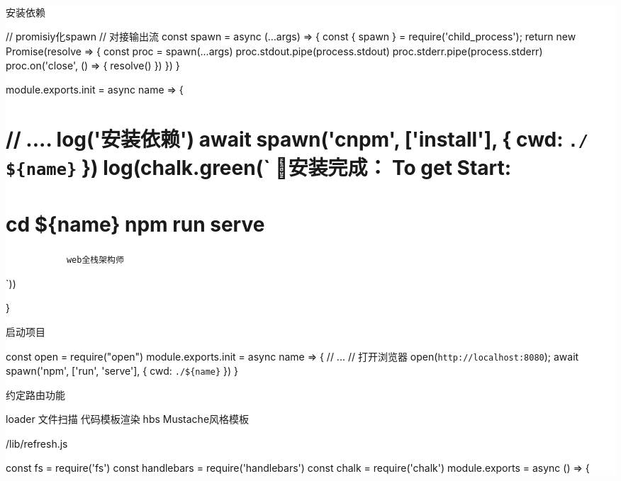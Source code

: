 
安装依赖                                                                                                      

// promisiy化spawn
// 对接输出流
const spawn = async (...args) => {
const { spawn } = require('child_process');
return new Promise(resolve => {
const proc = spawn(...args)
proc.stdout.pipe(process.stdout)
proc.stderr.pipe(process.stderr)
proc.on('close', () => {
resolve()
})
})
}

module.exports.init = async name => {

// ....
log('安装依赖')
await spawn('cnpm', ['install'], { cwd: `./${name}` })
log(chalk.green(`
安装完成：
To get Start:
===========================
cd ${name}
npm run serve
===========================
                web全栈架构师
`))

}





启动项目                                                                                                      

const open = require("open")
module.exports.init = async name => {
// ...
// 打开浏览器
open(`http://localhost:8080`);
await spawn('npm', ['run', 'serve'], { cwd: `./${name}` })
}


约定路由功能                                                                                                    

loader 文件扫描
代码模板渲染 hbs Mustache风格模板

/lib/refresh.js

const fs = require('fs')
const handlebars = require('handlebars')
const chalk = require('chalk')
module.exports = async () => {
